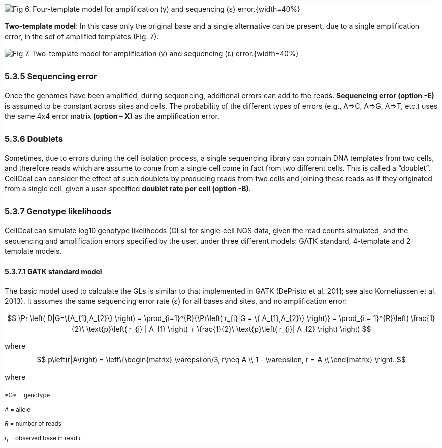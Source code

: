 ![Fig 6. Four-template model for amplification (γ) and sequencing (ε) error.](figures/fig6.png){width=40%}


**Two-template model**: In this case only the original base and a single alternative can be present, due to a single amplification error, in the set of amplified templates (Fig. 7).

![Fig 7. Two-template model for amplification (γ) and sequencing (ε) error.](figures/fig7.png){width=40%}

### 5.3.5 Sequencing error
Once the genomes have been amplified, during sequencing, additional errors can add to the reads. **Sequencing error (option -E)** is assumed to be constant across sites and cells. The probability of the different types of errors (e.g., A=\>C, A=\>G, A=\>T, etc.) uses the same 4x4 error matrix **(option – X)** as the amplification error.

### 5.3.6 Doublets 
Sometimes, due to errors during the cell isolation process, a single sequencing library can contain DNA templates from two cells, and therefore reads which are assume to come from a single cell come in fact from two different cells. This is called a “doublet”. CellCoal can consider the effect of such doublets by producing reads from two cells and joining these reads as if they originated from a single cell, given a user-specified **doublet rate per cell (option -B)**.

### 5.3.7 Genotype likelihoods
CellCoal can simulate log10 genotype likelihoods (GLs) for single-cell NGS data, given the read counts simulated, and the sequencing and amplification errors specified by the user, under three different models: GATK standard, 4-template and 2-template models.

#### 5.3.7.1 GATK standard model
The basic model used to calculate the GLs is similar to that implemented in GATK (DePristo et al. 2011; see also Korneliussen et al. 2013). It assumes the same sequencing error rate (ε) for all bases and sites, and no amplification error:

$$
\Pr \left( D|G=\{A_{1},A_{2}\} \right) = \prod_{i=1}^{R}{\Pr\left( r_{i}|G = \{ A_{1},A_{2}\} \right)} = \prod_{i = 1}^{R}\left( \frac{1}{2}\ \text{p}\left( r_{i} | A_{1} \right) + \frac{1}{2}\ \text{p}\left( r_{i}| A_{2} \right) \right)
$$

where
$$
p\left(r|A\right) = \left\{\begin{matrix} \varepsilon/3, r\neq A \\ 1 - \varepsilon, r = A \\ \end{matrix} \right.  
$$

where

<small>
*G* = genotype

*A* = allele

*R* = number of reads

*r<sub>i</sub>* = observed base in read *i*
